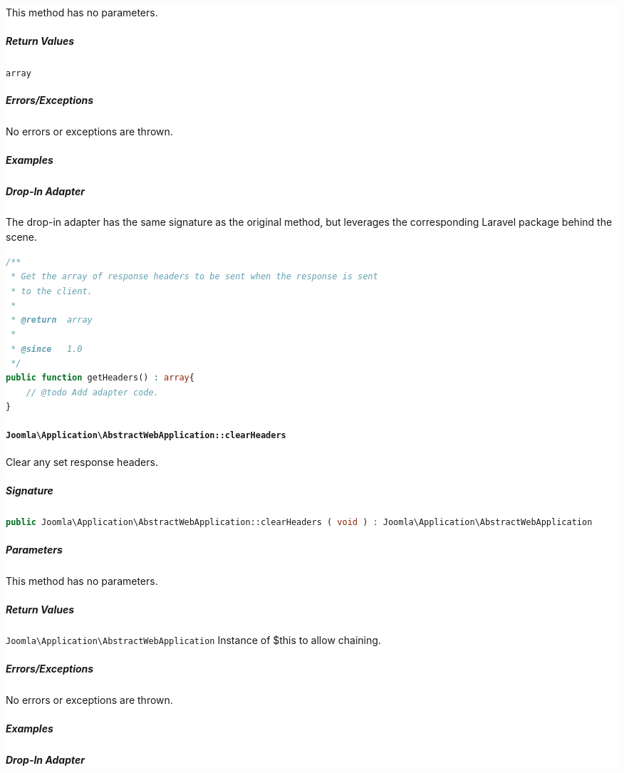 This method has no parameters.

##### Return Values

`array` 

##### Errors/Exceptions

No errors or exceptions are thrown.

##### Examples

##### Drop-In Adapter

The drop-in adapter has the same signature as the original  method,
but leverages the corresponding Laravel package behind the scene.
 
```php
/**
 * Get the array of response headers to be sent when the response is sent
 * to the client.
 *
 * @return  array
 *
 * @since   1.0
 */
public function getHeaders() : array{
    // @todo Add adapter code.
}
```
#### `Joomla\Application\AbstractWebApplication::clearHeaders`

Clear any set response headers.

##### Signature

```php
public Joomla\Application\AbstractWebApplication::clearHeaders ( void ) : Joomla\Application\AbstractWebApplication
```
##### Parameters

This method has no parameters.

##### Return Values

`Joomla\Application\AbstractWebApplication` Instance of $this to allow chaining.

##### Errors/Exceptions

No errors or exceptions are thrown.

##### Examples

##### Drop-In Adapter
